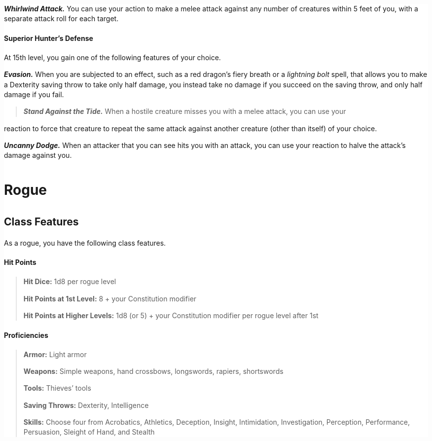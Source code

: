 ***Whirlwind Attack.*** You can use your action to make a melee attack
against any number of creatures within 5 feet of you, with a separate
attack roll for each target.

#### Superior Hunter’s Defense

At 15th level, you gain one of the following features of your choice.

***Evasion.*** When you are subjected to an effect, such as a red
dragon’s fiery breath or a *lightning bolt* spell, that allows you to
make a Dexterity saving throw to take only half damage, you instead take
no damage if you succeed on the saving throw, and only half damage if
you fail.

> ***Stand Against the Tide.*** When a hostile creature misses you with
> a melee attack, you can use your

reaction to force that creature to repeat the same attack against
another creature (other than itself) of your choice.

***Uncanny Dodge.*** When an attacker that you can see hits you with an
attack, you can use your reaction to halve the attack’s damage against
you.

Rogue
=====

Class Features
--------------

As a rogue, you have the following class features.

#### Hit Points

> **Hit Dice:** 1d8 per rogue level
>
> **Hit Points at 1st Level:** 8 + your Constitution modifier
>
> **Hit Points at Higher Levels:** 1d8 (or 5) + your Constitution
> modifier per rogue level after 1st

#### Proficiencies

> **Armor:** Light armor
>
> **Weapons:** Simple weapons, hand crossbows, longswords, rapiers,
> shortswords
>
> **Tools:** Thieves’ tools
>
> **Saving Throws:** Dexterity, Intelligence
>
> **Skills:** Choose four from Acrobatics, Athletics, Deception,
> Insight, Intimidation, Investigation, Perception, Performance,
> Persuasion, Sleight of Hand, and Stealth
